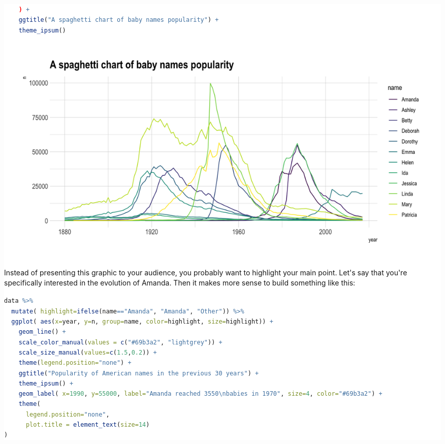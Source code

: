``` r
    ) +
    ggtitle("A spaghetti chart of baby names popularity") +
    theme_ipsum()
```

<img src="annotation_files/figure-html/unnamed-chunk-1-1.png" width="960" style="display: block; margin: auto;" />

Instead of presenting this graphic to your audience, you probably want to highlight your main point. Let's say that you're specifically interested in the evolution of Amanda. Then it makes more sense to build something like this:

``` r
data %>%
  mutate( highlight=ifelse(name=="Amanda", "Amanda", "Other")) %>%
  ggplot( aes(x=year, y=n, group=name, color=highlight, size=highlight)) +
    geom_line() +
    scale_color_manual(values = c("#69b3a2", "lightgrey")) +
    scale_size_manual(values=c(1.5,0.2)) +
    theme(legend.position="none") +
    ggtitle("Popularity of American names in the previous 30 years") +
    theme_ipsum() +
    geom_label( x=1990, y=55000, label="Amanda reached 3550\nbabies in 1970", size=4, color="#69b3a2") +
    theme(
      legend.position="none",
      plot.title = element_text(size=14)
)
```
